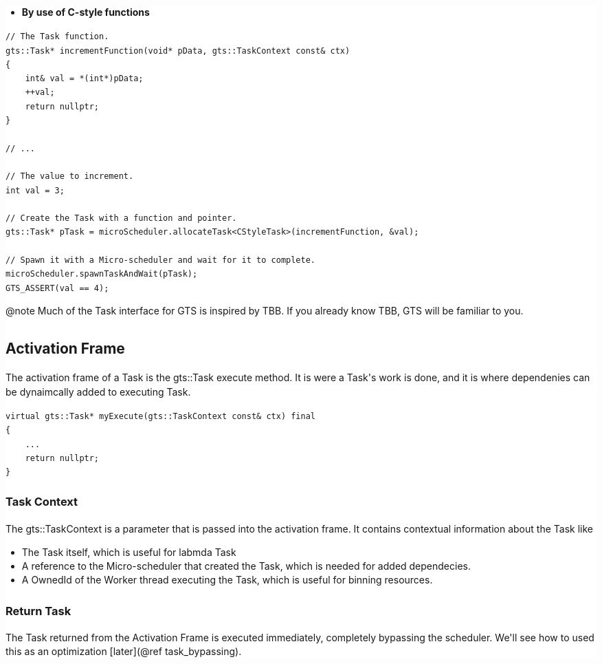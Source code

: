 * **By use of C-style functions**

~~~~~~~~~~~~~~~{.cpp}
// The Task function.
gts::Task* incrementFunction(void* pData, gts::TaskContext const& ctx)
{
    int& val = *(int*)pData;
    ++val;
    return nullptr;
}

// ...

// The value to increment.
int val = 3;

// Create the Task with a function and pointer.
gts::Task* pTask = microScheduler.allocateTask<CStyleTask>(incrementFunction, &val);

// Spawn it with a Micro-scheduler and wait for it to complete.
microScheduler.spawnTaskAndWait(pTask);
GTS_ASSERT(val == 4);
~~~~~~~~~~~~~~~

@note Much of the Task interface for GTS is inspired by TBB. If you already know TBB, GTS will be familiar to you.

## Activation Frame

The activation frame of a Task is the gts::Task execute method. It is were a Task's work is done, and it is
where dependenies can be dynaimcally added to executing Task.

~~~~~~~~~~~~~~~{.cpp}
virtual gts::Task* myExecute(gts::TaskContext const& ctx) final
{
    ...
    return nullptr;
}
~~~~~~~~~~~~~~~

### Task Context

The gts::TaskContext is a parameter that is passed into the activation frame. It contains contextual information
about the Task like
* The Task itself, which is useful for labmda Task
* A reference to the Micro-scheduler that created the Task, which is needed for added dependecies.
* A OwnedId of the Worker thread executing the Task, which is useful for binning resources.

### Return Task

The Task returned from the Activation Frame is executed immediately, completely bypassing the scheduler. We'll
see how to used this as an optimization [later](@ref task_bypassing).
